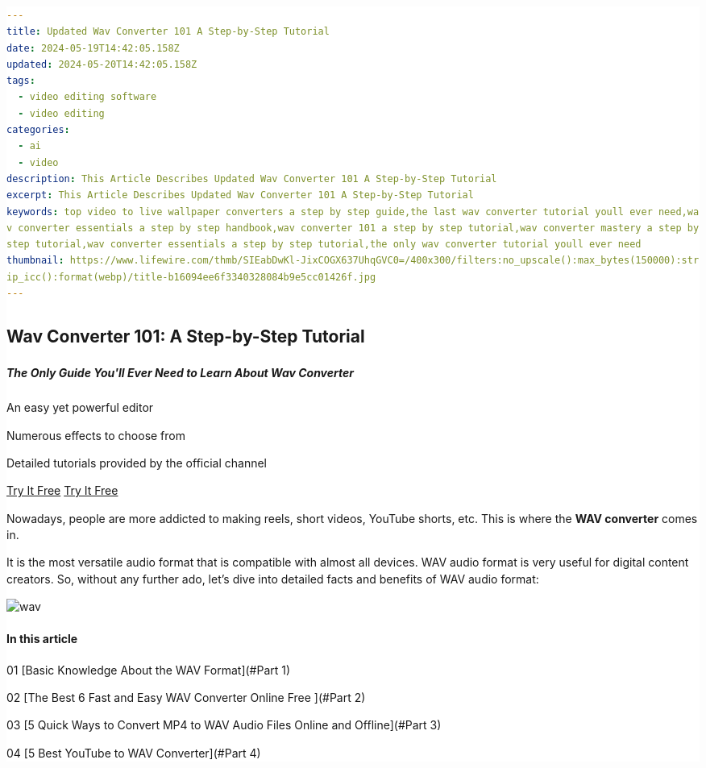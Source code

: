 ```yaml
---
title: Updated Wav Converter 101 A Step-by-Step Tutorial
date: 2024-05-19T14:42:05.158Z
updated: 2024-05-20T14:42:05.158Z
tags: 
  - video editing software
  - video editing
categories: 
  - ai
  - video
description: This Article Describes Updated Wav Converter 101 A Step-by-Step Tutorial
excerpt: This Article Describes Updated Wav Converter 101 A Step-by-Step Tutorial
keywords: top video to live wallpaper converters a step by step guide,the last wav converter tutorial youll ever need,wav converter essentials a step by step handbook,wav converter 101 a step by step tutorial,wav converter mastery a step by step tutorial,wav converter essentials a step by step tutorial,the only wav converter tutorial youll ever need
thumbnail: https://www.lifewire.com/thmb/SIEabDwKl-JixCOGX637UhqGVC0=/400x300/filters:no_upscale():max_bytes(150000):strip_icc():format(webp)/title-b16094ee6f3340328084b9e5cc01426f.jpg
---
```


## Wav Converter 101: A Step-by-Step Tutorial

##### The Only Guide You'll Ever Need to Learn About Wav Converter

An easy yet powerful editor

Numerous effects to choose from

Detailed tutorials provided by the official channel

[Try It Free](https://tools.techidaily.com/wondershare/filmora/download/) [Try It Free](https://tools.techidaily.com/wondershare/filmora/download/)

Nowadays, people are more addicted to making reels, short videos, YouTube shorts, etc. This is where the **WAV converter** comes in.

It is the most versatile audio format that is compatible with almost all devices. WAV audio format is very useful for digital content creators. So, without any further ado, let’s dive into detailed facts and benefits of WAV audio format:

![wav](https://images.wondershare.com/filmora/article-images/2022/01/the-only-guide-you'll-ever-need-to-learn-about-wav-converter-1.jpg)

#### In this article

01 [Basic Knowledge About the WAV Format](#Part 1)

02 [The Best 6 Fast and Easy WAV Converter Online Free ](#Part 2)

03 [5 Quick Ways to Convert MP4 to WAV Audio Files Online and Offline](#Part 3)

04 [5 Best YouTube to WAV Converter](#Part 4)
